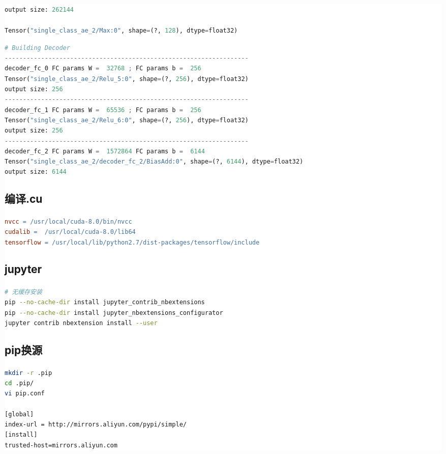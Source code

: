 ```python
output size: 262144 

Tensor("single_class_ae_2/Max:0", shape=(?, 128), dtype=float32)
```



```python
# Building Decoder
-------------------------------------------------------------------
decoder_fc_0 FC params W =  32768 ; FC params b =  256 
Tensor("single_class_ae_2/Relu_5:0", shape=(?, 256), dtype=float32)
output size: 256 
-------------------------------------------------------------------
decoder_fc_1 FC params W =  65536 ; FC params b =  256 
Tensor("single_class_ae_2/Relu_6:0", shape=(?, 256), dtype=float32)
output size: 256 
-------------------------------------------------------------------
decoder_fc_2 FC params W =  1572864 FC params b =  6144 
Tensor("single_class_ae_2/decoder_fc_2/BiasAdd:0", shape=(?, 6144), dtype=float32)
output size: 6144
```



## 编译.cu

```makefile
nvcc = /usr/local/cuda-8.0/bin/nvcc
cudalib =  /usr/local/cuda-8.0/lib64
tensorflow = /usr/local/lib/python2.7/dist-packages/tensorflow/include
```



## jupyter

```bash
# 无缓存安装
pip --no-cache-dir install jupyter_contrib_nbextensions
pip --no-cache-dir install jupyter_nbextensions_configurator 
jupyter contrib nbextension install --user
```



## pip换源

```bash
mkdir -r .pip
cd .pip/
vi pip.conf

[global]
index-url = http://mirrors.aliyun.com/pypi/simple/
[install]
trusted-host=mirrors.aliyun.com
```
